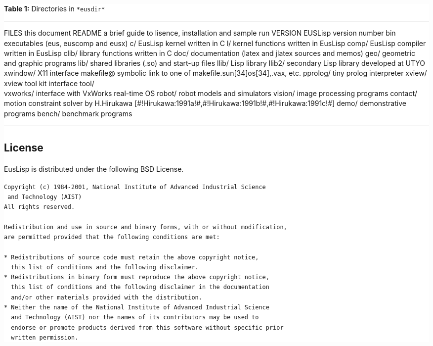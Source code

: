 **Table 1:** Directories in `*eusdir*`

  ----------- ---------------------------------------------------------------------------------------------------------
  FILES       this document
  README      a brief guide to lisence, installation and sample run
  VERSION     EUSLisp version number
  bin         executables (eus, euscomp and eusx)
  c/          EusLisp kernel written in C
  l/          kernel functions written in EusLisp
  comp/       EusLisp compiler written in EusLisp
  clib/       library functions written in C
  doc/        documentation (latex and jlatex sources and memos)
  geo/        geometric and graphic programs
  lib/        shared libraries (.so) and start-up files
  llib/       Lisp library
  llib2/      secondary Lisp library developed at UTYO
  xwindow/    X11 interface
  makefile@   symbolic link to one of makefile.sun[34]os[34],.vax, etc.
  pprolog/    tiny prolog interpreter
  xview/      xview tool kit interface
  tool/       
  vxworks/    interface with VxWorks real-time OS
  robot/      robot models and simulators
  vision/     image processing programs
  contact/    motion constraint solver by H.Hirukawa [\#!Hirukawa:1991a!\#,\#!Hirukawa:1991b!\#,\#!Hirukawa:1991c!\#]
  demo/       demonstrative programs
  bench/      benchmark programs
  ----------- ---------------------------------------------------------------------------------------------------------

License
-------

EusLisp is distributed under the following BSD License.

    Copyright (c) 1984-2001, National Institute of Advanced Industrial Science
     and Technology (AIST)
    All rights reserved.

    Redistribution and use in source and binary forms, with or without modification,
    are permitted provided that the following conditions are met:

    * Redistributions of source code must retain the above copyright notice,
      this list of conditions and the following disclaimer.
    * Redistributions in binary form must reproduce the above copyright notice,
      this list of conditions and the following disclaimer in the documentation
      and/or other materials provided with the distribution.
    * Neither the name of the National Institute of Advanced Industrial Science
      and Technology (AIST) nor the names of its contributors may be used to 
      endorse or promote products derived from this software without specific prior 
      written permission.
